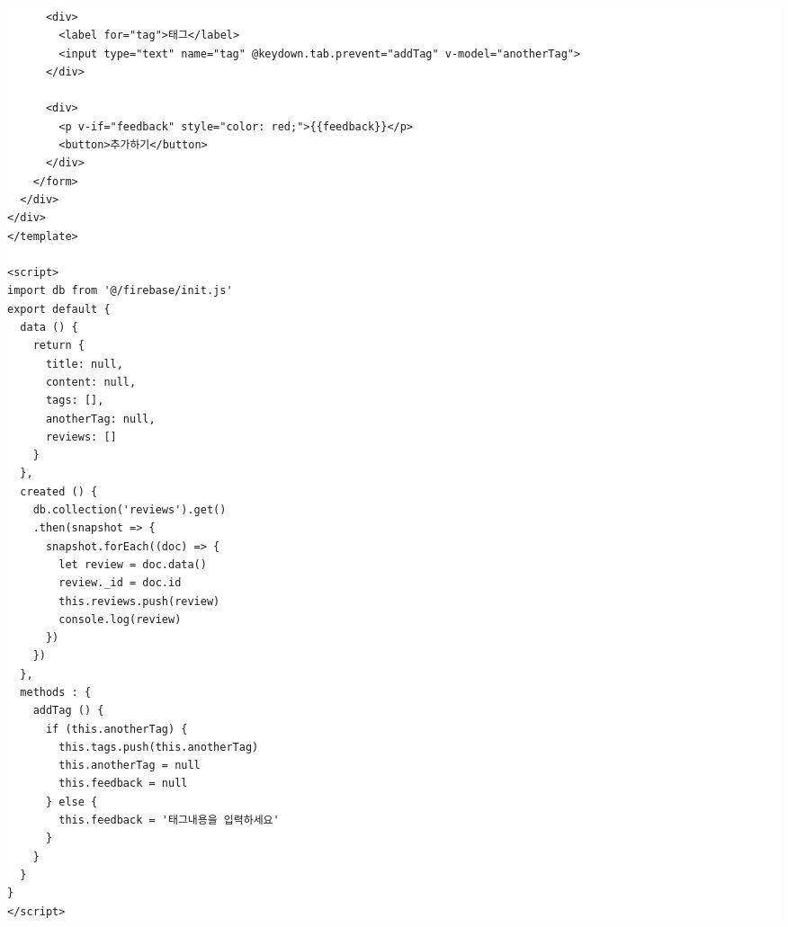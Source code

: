 ```html{25,30,35,71,72,73,74,75,76,77,78,79}
      <div>
        <label for="tag">태그</label>
        <input type="text" name="tag" @keydown.tab.prevent="addTag" v-model="anotherTag">
      </div>

      <div>
        <p v-if="feedback" style="color: red;">{{feedback}}</p>
        <button>추가하기</button>
      </div>
    </form>
  </div>
</div>
</template>

<script>
import db from '@/firebase/init.js'
export default {
  data () {
    return {
      title: null,
      content: null,
      tags: [],
      anotherTag: null,
      reviews: []
    }
  },
  created () {
    db.collection('reviews').get()
    .then(snapshot => {
      snapshot.forEach((doc) => {
        let review = doc.data()
        review._id = doc.id
        this.reviews.push(review)
        console.log(review)
      })
    })
  },
  methods : {
    addTag () {
      if (this.anotherTag) {
        this.tags.push(this.anotherTag)
        this.anotherTag = null
        this.feedback = null
      } else {
        this.feedback = '태그내용을 입력하세요'
      }
    }
  }
}
</script>
```
